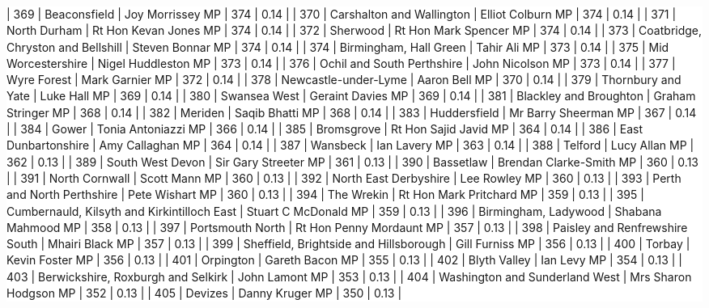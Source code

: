 | 369 | Beaconsfield | Joy Morrissey MP | 374 | 0.14 |
| 370 | Carshalton and Wallington | Elliot Colburn MP | 374 | 0.14 |
| 371 | North Durham | Rt Hon Kevan Jones MP | 374 | 0.14 |
| 372 | Sherwood | Rt Hon Mark Spencer MP | 374 | 0.14 |
| 373 | Coatbridge, Chryston and Bellshill | Steven Bonnar MP | 374 | 0.14 |
| 374 | Birmingham, Hall Green | Tahir Ali MP | 373 | 0.14 |
| 375 | Mid Worcestershire | Nigel Huddleston MP | 373 | 0.14 |
| 376 | Ochil and South Perthshire | John Nicolson MP | 373 | 0.14 |
| 377 | Wyre Forest | Mark Garnier MP | 372 | 0.14 |
| 378 | Newcastle-under-Lyme | Aaron Bell MP | 370 | 0.14 |
| 379 | Thornbury and Yate | Luke Hall MP | 369 | 0.14 |
| 380 | Swansea West | Geraint Davies MP | 369 | 0.14 |
| 381 | Blackley and Broughton | Graham Stringer MP | 368 | 0.14 |
| 382 | Meriden | Saqib Bhatti MP | 368 | 0.14 |
| 383 | Huddersfield | Mr Barry Sheerman MP | 367 | 0.14 |
| 384 | Gower | Tonia Antoniazzi MP | 366 | 0.14 |
| 385 | Bromsgrove | Rt Hon Sajid Javid MP | 364 | 0.14 |
| 386 | East Dunbartonshire | Amy Callaghan MP | 364 | 0.14 |
| 387 | Wansbeck | Ian Lavery MP | 363 | 0.14 |
| 388 | Telford | Lucy Allan MP | 362 | 0.13 |
| 389 | South West Devon | Sir Gary Streeter MP | 361 | 0.13 |
| 390 | Bassetlaw | Brendan Clarke-Smith MP | 360 | 0.13 |
| 391 | North Cornwall | Scott Mann MP | 360 | 0.13 |
| 392 | North East Derbyshire | Lee Rowley MP | 360 | 0.13 |
| 393 | Perth and North Perthshire | Pete Wishart MP | 360 | 0.13 |
| 394 | The Wrekin | Rt Hon Mark Pritchard MP | 359 | 0.13 |
| 395 | Cumbernauld, Kilsyth and Kirkintilloch East | Stuart C McDonald MP | 359 | 0.13 |
| 396 | Birmingham, Ladywood | Shabana Mahmood MP | 358 | 0.13 |
| 397 | Portsmouth North | Rt Hon Penny Mordaunt MP | 357 | 0.13 |
| 398 | Paisley and Renfrewshire South | Mhairi Black MP | 357 | 0.13 |
| 399 | Sheffield, Brightside and Hillsborough | Gill Furniss MP | 356 | 0.13 |
| 400 | Torbay | Kevin Foster MP | 356 | 0.13 |
| 401 | Orpington | Gareth Bacon MP | 355 | 0.13 |
| 402 | Blyth Valley | Ian Levy MP | 354 | 0.13 |
| 403 | Berwickshire, Roxburgh and Selkirk | John Lamont MP | 353 | 0.13 |
| 404 | Washington and Sunderland West | Mrs Sharon Hodgson MP | 352 | 0.13 |
| 405 | Devizes | Danny Kruger MP | 350 | 0.13 |